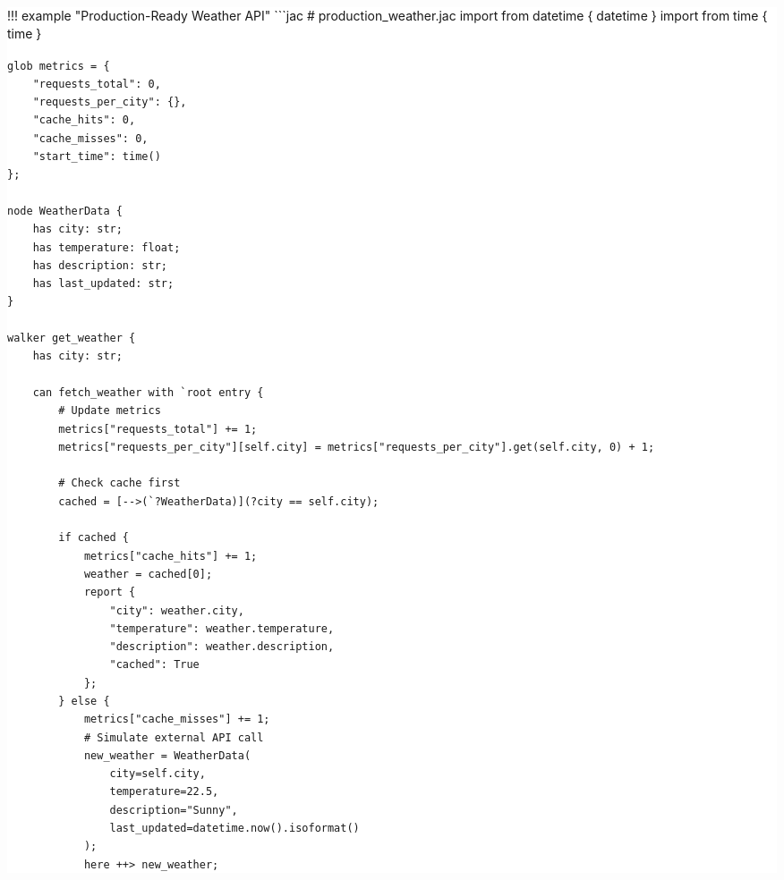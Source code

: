 !!! example "Production-Ready Weather API"
    ```jac
    # production_weather.jac
    import from datetime { datetime }
    import from time { time }

    glob metrics = {
        "requests_total": 0,
        "requests_per_city": {},
        "cache_hits": 0,
        "cache_misses": 0,
        "start_time": time()
    };

    node WeatherData {
        has city: str;
        has temperature: float;
        has description: str;
        has last_updated: str;
    }

    walker get_weather {
        has city: str;

        can fetch_weather with `root entry {
            # Update metrics
            metrics["requests_total"] += 1;
            metrics["requests_per_city"][self.city] = metrics["requests_per_city"].get(self.city, 0) + 1;

            # Check cache first
            cached = [-->(`?WeatherData)](?city == self.city);

            if cached {
                metrics["cache_hits"] += 1;
                weather = cached[0];
                report {
                    "city": weather.city,
                    "temperature": weather.temperature,
                    "description": weather.description,
                    "cached": True
                };
            } else {
                metrics["cache_misses"] += 1;
                # Simulate external API call
                new_weather = WeatherData(
                    city=self.city,
                    temperature=22.5,
                    description="Sunny",
                    last_updated=datetime.now().isoformat()
                );
                here ++> new_weather;
